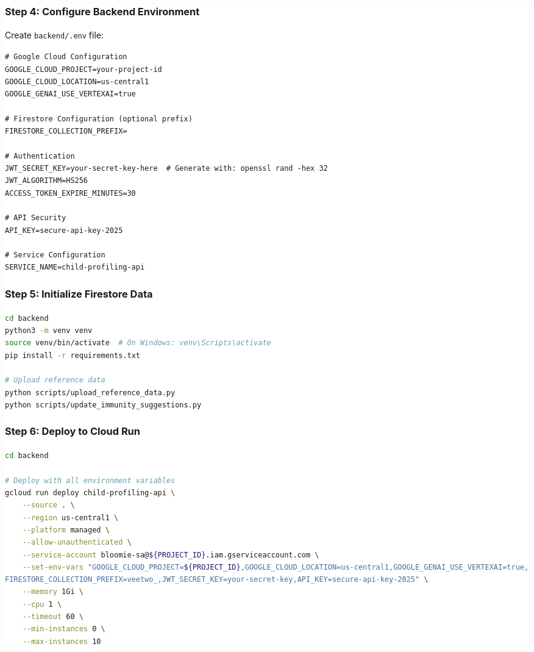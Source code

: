 ### Step 4: Configure Backend Environment
Create `backend/.env` file:
```env
# Google Cloud Configuration
GOOGLE_CLOUD_PROJECT=your-project-id
GOOGLE_CLOUD_LOCATION=us-central1
GOOGLE_GENAI_USE_VERTEXAI=true

# Firestore Configuration (optional prefix)
FIRESTORE_COLLECTION_PREFIX=

# Authentication
JWT_SECRET_KEY=your-secret-key-here  # Generate with: openssl rand -hex 32
JWT_ALGORITHM=HS256
ACCESS_TOKEN_EXPIRE_MINUTES=30

# API Security
API_KEY=secure-api-key-2025

# Service Configuration
SERVICE_NAME=child-profiling-api
```

### Step 5: Initialize Firestore Data
```bash
cd backend
python3 -m venv venv
source venv/bin/activate  # On Windows: venv\Scripts\activate
pip install -r requirements.txt

# Upload reference data
python scripts/upload_reference_data.py
python scripts/update_immunity_suggestions.py
```

### Step 6: Deploy to Cloud Run
```bash
cd backend

# Deploy with all environment variables
gcloud run deploy child-profiling-api \
    --source . \
    --region us-central1 \
    --platform managed \
    --allow-unauthenticated \
    --service-account bloomie-sa@${PROJECT_ID}.iam.gserviceaccount.com \
    --set-env-vars "GOOGLE_CLOUD_PROJECT=${PROJECT_ID},GOOGLE_CLOUD_LOCATION=us-central1,GOOGLE_GENAI_USE_VERTEXAI=true,FIRESTORE_COLLECTION_PREFIX=veetwo_,JWT_SECRET_KEY=your-secret-key,API_KEY=secure-api-key-2025" \
    --memory 1Gi \
    --cpu 1 \
    --timeout 60 \
    --min-instances 0 \
    --max-instances 10
```
